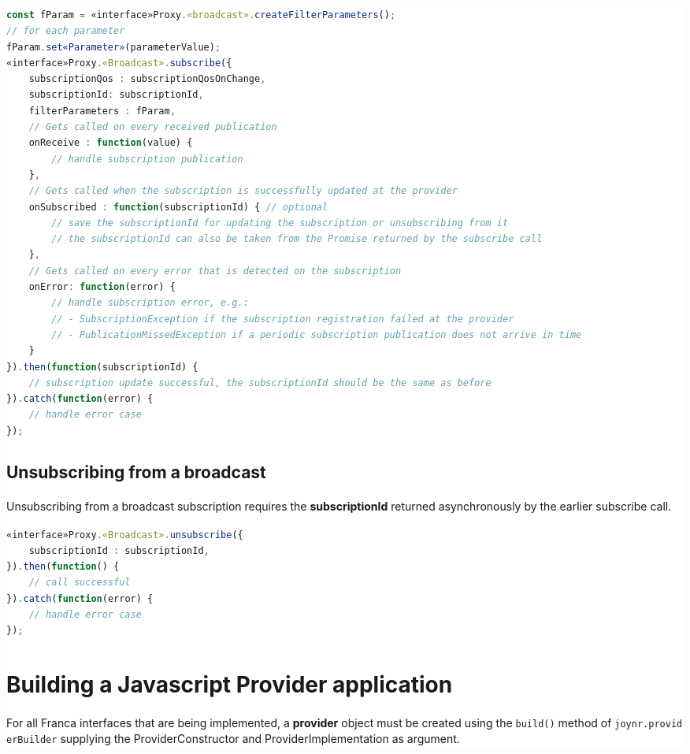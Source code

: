 
```typescript
const fParam = «interface»Proxy.«broadcast».createFilterParameters();
// for each parameter
fParam.set«Parameter»(parameterValue);
«interface»Proxy.«Broadcast».subscribe({
    subscriptionQos : subscriptionQosOnChange,
    subscriptionId: subscriptionId,
    filterParameters : fParam,
    // Gets called on every received publication
    onReceive : function(value) {
        // handle subscription publication
    },
    // Gets called when the subscription is successfully updated at the provider
    onSubscribed : function(subscriptionId) { // optional
        // save the subscriptionId for updating the subscription or unsubscribing from it
        // the subscriptionId can also be taken from the Promise returned by the subscribe call
    },
    // Gets called on every error that is detected on the subscription
    onError: function(error) {
        // handle subscription error, e.g.:
        // - SubscriptionException if the subscription registration failed at the provider
        // - PublicationMissedException if a periodic subscription publication does not arrive in time
    }
}).then(function(subscriptionId) {
    // subscription update successful, the subscriptionId should be the same as before
}).catch(function(error) {
    // handle error case
});
```

## Unsubscribing from a broadcast

Unsubscribing from a broadcast subscription requires the **subscriptionId** returned asynchronously
by the earlier subscribe call.

```typescript
«interface»Proxy.«Broadcast».unsubscribe({
    subscriptionId : subscriptionId,
}).then(function() {
    // call successful
}).catch(function(error) {
    // handle error case
});

```

# Building a Javascript Provider application

For all Franca interfaces that are being implemented, a **provider** object must be created
using the ```build()``` method of ```joynr.providerBuilder``` supplying the ProviderConstructor and
ProviderImplementation as argument.
